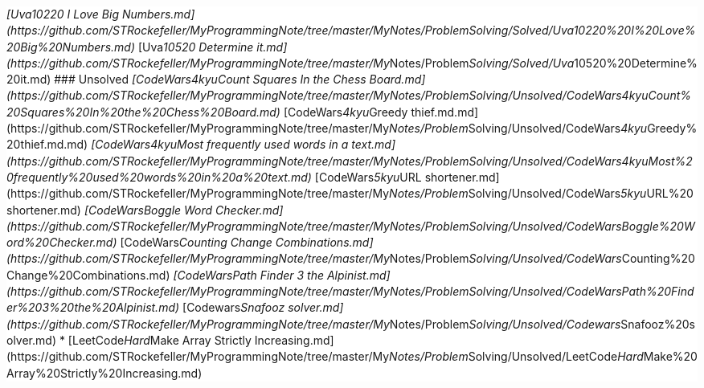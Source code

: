  *   [ U v a _ 1 0 2 2 0   I   L o v e   B i g   N u m b e r s . m d ] ( h t t p s : / / g i t h u b . c o m / S T R o c k e f e l l e r / M y P r o g r a m m i n g N o t e / t r e e / m a s t e r / M y _ N o t e s / P r o b l e m _ S o l v i n g / S o l v e d / U v a _ 1 0 2 2 0 % 2 0 I % 2 0 L o v e % 2 0 B i g % 2 0 N u m b e r s . m d ) 
 
 *   [ U v a _ 1 0 5 2 0   D e t e r m i n e   i t . m d ] ( h t t p s : / / g i t h u b . c o m / S T R o c k e f e l l e r / M y P r o g r a m m i n g N o t e / t r e e / m a s t e r / M y _ N o t e s / P r o b l e m _ S o l v i n g / S o l v e d / U v a _ 1 0 5 2 0 % 2 0 D e t e r m i n e % 2 0 i t . m d ) 
 
 # # #   U n s o l v e d 
 
 *   [ C o d e W a r s _ 4 k y u _ C o u n t   S q u a r e s   I n   t h e   C h e s s   B o a r d . m d ] ( h t t p s : / / g i t h u b . c o m / S T R o c k e f e l l e r / M y P r o g r a m m i n g N o t e / t r e e / m a s t e r / M y _ N o t e s / P r o b l e m _ S o l v i n g / U n s o l v e d / C o d e W a r s _ 4 k y u _ C o u n t % 2 0 S q u a r e s % 2 0 I n % 2 0 t h e % 2 0 C h e s s % 2 0 B o a r d . m d ) 
 
 *   [ C o d e W a r s _ 4 k y u _ G r e e d y   t h i e f . m d . m d ] ( h t t p s : / / g i t h u b . c o m / S T R o c k e f e l l e r / M y P r o g r a m m i n g N o t e / t r e e / m a s t e r / M y _ N o t e s / P r o b l e m _ S o l v i n g / U n s o l v e d / C o d e W a r s _ 4 k y u _ G r e e d y % 2 0 t h i e f . m d . m d ) 
 
 *   [ C o d e W a r s _ 4 k y u _ M o s t   f r e q u e n t l y   u s e d   w o r d s   i n   a   t e x t . m d ] ( h t t p s : / / g i t h u b . c o m / S T R o c k e f e l l e r / M y P r o g r a m m i n g N o t e / t r e e / m a s t e r / M y _ N o t e s / P r o b l e m _ S o l v i n g / U n s o l v e d / C o d e W a r s _ 4 k y u _ M o s t % 2 0 f r e q u e n t l y % 2 0 u s e d % 2 0 w o r d s % 2 0 i n % 2 0 a % 2 0 t e x t . m d ) 
 
 *   [ C o d e W a r s _ 5 k y u _ U R L   s h o r t e n e r . m d ] ( h t t p s : / / g i t h u b . c o m / S T R o c k e f e l l e r / M y P r o g r a m m i n g N o t e / t r e e / m a s t e r / M y _ N o t e s / P r o b l e m _ S o l v i n g / U n s o l v e d / C o d e W a r s _ 5 k y u _ U R L % 2 0 s h o r t e n e r . m d ) 
 
 *   [ C o d e W a r s _ B o g g l e   W o r d   C h e c k e r . m d ] ( h t t p s : / / g i t h u b . c o m / S T R o c k e f e l l e r / M y P r o g r a m m i n g N o t e / t r e e / m a s t e r / M y _ N o t e s / P r o b l e m _ S o l v i n g / U n s o l v e d / C o d e W a r s _ B o g g l e % 2 0 W o r d % 2 0 C h e c k e r . m d ) 
 
 *   [ C o d e W a r s _ C o u n t i n g   C h a n g e   C o m b i n a t i o n s . m d ] ( h t t p s : / / g i t h u b . c o m / S T R o c k e f e l l e r / M y P r o g r a m m i n g N o t e / t r e e / m a s t e r / M y _ N o t e s / P r o b l e m _ S o l v i n g / U n s o l v e d / C o d e W a r s _ C o u n t i n g % 2 0 C h a n g e % 2 0 C o m b i n a t i o n s . m d ) 
 
 *   [ C o d e W a r s _ P a t h   F i n d e r   3   t h e   A l p i n i s t . m d ] ( h t t p s : / / g i t h u b . c o m / S T R o c k e f e l l e r / M y P r o g r a m m i n g N o t e / t r e e / m a s t e r / M y _ N o t e s / P r o b l e m _ S o l v i n g / U n s o l v e d / C o d e W a r s _ P a t h % 2 0 F i n d e r % 2 0 3 % 2 0 t h e % 2 0 A l p i n i s t . m d ) 
 
 *   [ C o d e w a r s _ S n a f o o z   s o l v e r . m d ] ( h t t p s : / / g i t h u b . c o m / S T R o c k e f e l l e r / M y P r o g r a m m i n g N o t e / t r e e / m a s t e r / M y _ N o t e s / P r o b l e m _ S o l v i n g / U n s o l v e d / C o d e w a r s _ S n a f o o z % 2 0 s o l v e r . m d ) 
 
 *   [ L e e t C o d e _ H a r d _ M a k e   A r r a y   S t r i c t l y   I n c r e a s i n g . m d ] ( h t t p s : / / g i t h u b . c o m / S T R o c k e f e l l e r / M y P r o g r a m m i n g N o t e / t r e e / m a s t e r / M y _ N o t e s / P r o b l e m _ S o l v i n g / U n s o l v e d / L e e t C o d e _ H a r d _ M a k e % 2 0 A r r a y % 2 0 S t r i c t l y % 2 0 I n c r e a s i n g . m d ) 
 